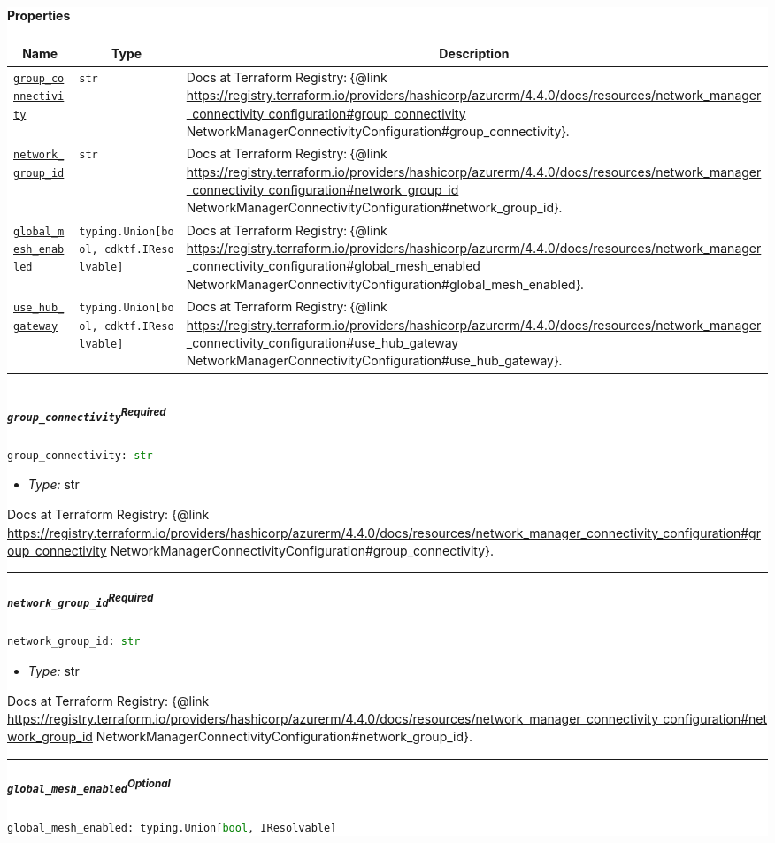 #### Properties <a name="Properties" id="Properties"></a>

| **Name** | **Type** | **Description** |
| --- | --- | --- |
| <code><a href="#@cdktf/provider-azurerm.networkManagerConnectivityConfiguration.NetworkManagerConnectivityConfigurationAppliesToGroup.property.groupConnectivity">group_connectivity</a></code> | <code>str</code> | Docs at Terraform Registry: {@link https://registry.terraform.io/providers/hashicorp/azurerm/4.4.0/docs/resources/network_manager_connectivity_configuration#group_connectivity NetworkManagerConnectivityConfiguration#group_connectivity}. |
| <code><a href="#@cdktf/provider-azurerm.networkManagerConnectivityConfiguration.NetworkManagerConnectivityConfigurationAppliesToGroup.property.networkGroupId">network_group_id</a></code> | <code>str</code> | Docs at Terraform Registry: {@link https://registry.terraform.io/providers/hashicorp/azurerm/4.4.0/docs/resources/network_manager_connectivity_configuration#network_group_id NetworkManagerConnectivityConfiguration#network_group_id}. |
| <code><a href="#@cdktf/provider-azurerm.networkManagerConnectivityConfiguration.NetworkManagerConnectivityConfigurationAppliesToGroup.property.globalMeshEnabled">global_mesh_enabled</a></code> | <code>typing.Union[bool, cdktf.IResolvable]</code> | Docs at Terraform Registry: {@link https://registry.terraform.io/providers/hashicorp/azurerm/4.4.0/docs/resources/network_manager_connectivity_configuration#global_mesh_enabled NetworkManagerConnectivityConfiguration#global_mesh_enabled}. |
| <code><a href="#@cdktf/provider-azurerm.networkManagerConnectivityConfiguration.NetworkManagerConnectivityConfigurationAppliesToGroup.property.useHubGateway">use_hub_gateway</a></code> | <code>typing.Union[bool, cdktf.IResolvable]</code> | Docs at Terraform Registry: {@link https://registry.terraform.io/providers/hashicorp/azurerm/4.4.0/docs/resources/network_manager_connectivity_configuration#use_hub_gateway NetworkManagerConnectivityConfiguration#use_hub_gateway}. |

---

##### `group_connectivity`<sup>Required</sup> <a name="group_connectivity" id="@cdktf/provider-azurerm.networkManagerConnectivityConfiguration.NetworkManagerConnectivityConfigurationAppliesToGroup.property.groupConnectivity"></a>

```python
group_connectivity: str
```

- *Type:* str

Docs at Terraform Registry: {@link https://registry.terraform.io/providers/hashicorp/azurerm/4.4.0/docs/resources/network_manager_connectivity_configuration#group_connectivity NetworkManagerConnectivityConfiguration#group_connectivity}.

---

##### `network_group_id`<sup>Required</sup> <a name="network_group_id" id="@cdktf/provider-azurerm.networkManagerConnectivityConfiguration.NetworkManagerConnectivityConfigurationAppliesToGroup.property.networkGroupId"></a>

```python
network_group_id: str
```

- *Type:* str

Docs at Terraform Registry: {@link https://registry.terraform.io/providers/hashicorp/azurerm/4.4.0/docs/resources/network_manager_connectivity_configuration#network_group_id NetworkManagerConnectivityConfiguration#network_group_id}.

---

##### `global_mesh_enabled`<sup>Optional</sup> <a name="global_mesh_enabled" id="@cdktf/provider-azurerm.networkManagerConnectivityConfiguration.NetworkManagerConnectivityConfigurationAppliesToGroup.property.globalMeshEnabled"></a>

```python
global_mesh_enabled: typing.Union[bool, IResolvable]
```
